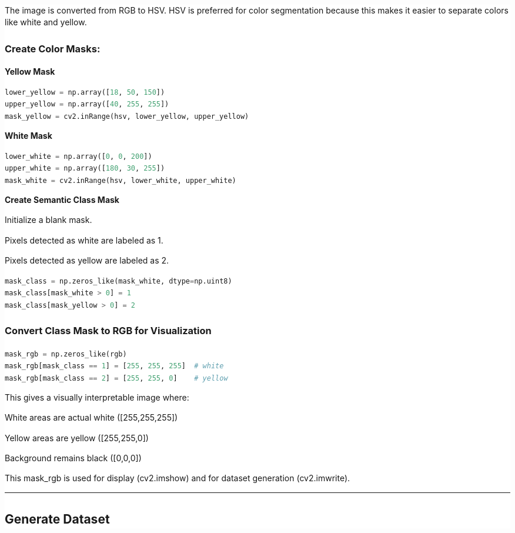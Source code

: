The image is converted from RGB to HSV. HSV is preferred for color segmentation because this makes it easier to separate colors like white and yellow.


### Create Color Masks:

**Yellow Mask**
```python
lower_yellow = np.array([18, 50, 150])
upper_yellow = np.array([40, 255, 255])
mask_yellow = cv2.inRange(hsv, lower_yellow, upper_yellow)
```

**White Mask**

```python
lower_white = np.array([0, 0, 200])
upper_white = np.array([180, 30, 255])
mask_white = cv2.inRange(hsv, lower_white, upper_white)
```

**Create Semantic Class Mask**

Initialize a blank mask.

Pixels detected as white are labeled as 1.

Pixels detected as yellow are labeled as 2.

```python
mask_class = np.zeros_like(mask_white, dtype=np.uint8)
mask_class[mask_white > 0] = 1
mask_class[mask_yellow > 0] = 2
```

### Convert Class Mask to RGB for Visualization

```python
mask_rgb = np.zeros_like(rgb)
mask_rgb[mask_class == 1] = [255, 255, 255]  # white
mask_rgb[mask_class == 2] = [255, 255, 0]    # yellow

```

This gives a visually interpretable image where:

White areas are actual white ([255,255,255])

Yellow areas are yellow ([255,255,0])

Background remains black ([0,0,0])

This mask_rgb is used for display (cv2.imshow) and for dataset generation (cv2.imwrite).


---

## Generate Dataset
